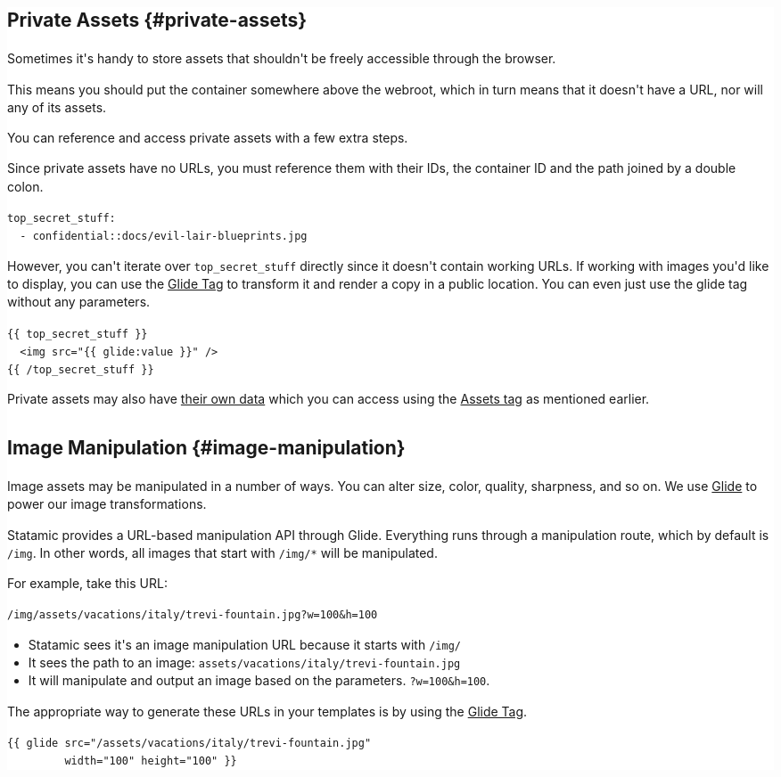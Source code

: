 ## Private Assets {#private-assets}

Sometimes it's handy to store assets that shouldn't be freely accessible through the browser.

This means you should <span class="highlight">put the container somewhere above the webroot</span>, which in turn means that it doesn't have a URL, nor will any of its assets.

You can reference and access private assets with a few extra steps.

Since private assets have no URLs, you must reference them with their IDs, the container ID and the path joined by a double colon.

``` .language-yaml
top_secret_stuff:
  - confidential::docs/evil-lair-blueprints.jpg
```

However, you can't iterate over `top_secret_stuff` directly since it doesn't contain working URLs. If working with images you'd like to display, you can  use the [Glide Tag][glide-tag] to transform it and render a copy in a public location. You can even just use the glide tag without any parameters.

```
{{ top_secret_stuff }}
  <img src="{{ glide:value }}" />
{{ /top_secret_stuff }}
```

Private assets may also have [their own data](#custom-data) which you can access using the [Assets tag][assets-tag] as mentioned earlier.


## Image Manipulation {#image-manipulation}

Image assets may be manipulated in a number of ways. You can alter size, color, quality, sharpness, and so on. We use [Glide](http://glide.thephpleague.com/) to power our image transformations.

Statamic provides a URL-based manipulation API through Glide. Everything runs through a manipulation route, which by default is `/img`. In other words, all images that start with `/img/*` will be manipulated.

For example, take this URL:

```
/img/assets/vacations/italy/trevi-fountain.jpg?w=100&h=100
```

- Statamic sees it's an image manipulation URL because it starts with `/img/`
- It sees the path to an image: `assets/vacations/italy/trevi-fountain.jpg`
- It will manipulate and output an image based on the parameters. `?w=100&h=100`.

The appropriate way to generate these URLs in your templates is by using the [Glide Tag][glide-tag].

```
{{ glide src="/assets/vacations/italy/trevi-fountain.jpg"
         width="100" height="100" }}
```


[glide-tag]: /tags/glide
[assets-tag]: /tags/assets
[assets-fieldtype]: /fieldtypes/assets
[redis]: https://redis.io/